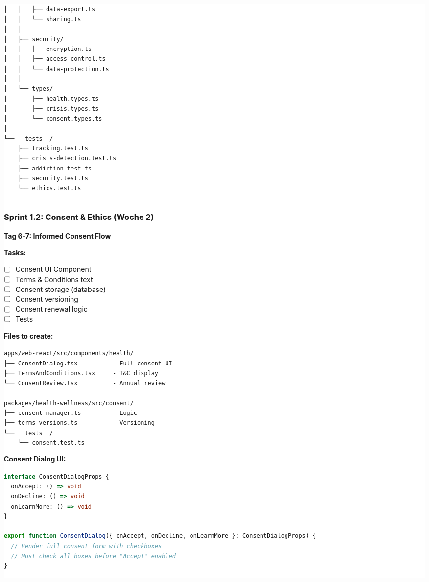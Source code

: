 ```
│   │   ├── data-export.ts
│   │   └── sharing.ts
│   │
│   ├── security/
│   │   ├── encryption.ts
│   │   ├── access-control.ts
│   │   └── data-protection.ts
│   │
│   └── types/
│       ├── health.types.ts
│       ├── crisis.types.ts
│       └── consent.types.ts
│
└── __tests__/
    ├── tracking.test.ts
    ├── crisis-detection.test.ts
    ├── addiction.test.ts
    ├── security.test.ts
    └── ethics.test.ts
```

---

### Sprint 1.2: Consent & Ethics (Woche 2)

**Tag 6-7: Informed Consent Flow**

**Tasks:**
- [ ] Consent UI Component
- [ ] Terms & Conditions text
- [ ] Consent storage (database)
- [ ] Consent versioning
- [ ] Consent renewal logic
- [ ] Tests

**Files to create:**
```
apps/web-react/src/components/health/
├── ConsentDialog.tsx          - Full consent UI
├── TermsAndConditions.tsx     - T&C display
└── ConsentReview.tsx          - Annual review

packages/health-wellness/src/consent/
├── consent-manager.ts         - Logic
├── terms-versions.ts          - Versioning
└── __tests__/
    └── consent.test.ts
```

**Consent Dialog UI:**
```typescript
interface ConsentDialogProps {
  onAccept: () => void
  onDecline: () => void
  onLearnMore: () => void
}

export function ConsentDialog({ onAccept, onDecline, onLearnMore }: ConsentDialogProps) {
  // Render full consent form with checkboxes
  // Must check all boxes before "Accept" enabled
}
```

---